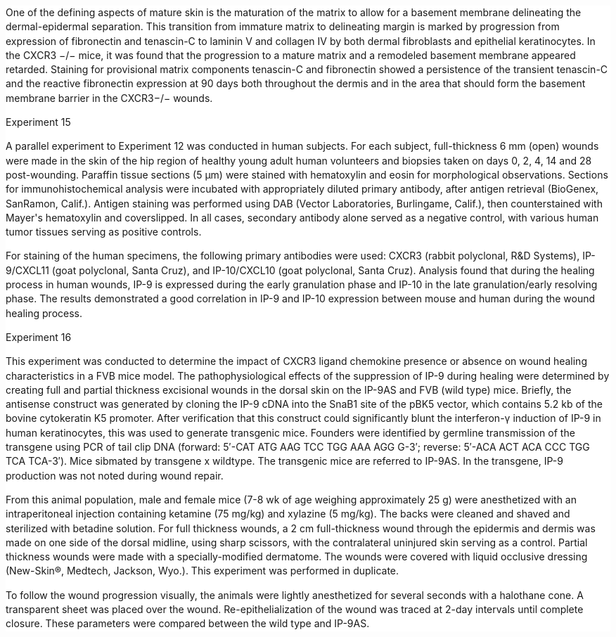 One of the defining aspects of mature skin is the maturation of the matrix to allow for a basement membrane delineating the dermal-epidermal separation. This transition from immature matrix to delineating margin is marked by progression from expression of fibronectin and tenascin-C to laminin V and collagen IV by both dermal fibroblasts and epithelial keratinocytes. In the CXCR3 −/− mice, it was found that the progression to a mature matrix and a remodeled basement membrane appeared retarded. Staining for provisional matrix components tenascin-C and fibronectin showed a persistence of the transient tenascin-C and the reactive fibronectin expression at 90 days both throughout the dermis and in the area that should form the basement membrane barrier in the CXCR3−/− wounds.

Experiment 15

A parallel experiment to Experiment 12 was conducted in human subjects. For each subject, full-thickness 6 mm (open) wounds were made in the skin of the hip region of healthy young adult human volunteers and biopsies taken on days 0, 2, 4, 14 and 28 post-wounding. Paraffin tissue sections (5 μm) were stained with hematoxylin and eosin for morphological observations. Sections for immunohistochemical analysis were incubated with appropriately diluted primary antibody, after antigen retrieval (BioGenex, SanRamon, Calif.). Antigen staining was performed using DAB (Vector Laboratories, Burlingame, Calif.), then counterstained with Mayer's hematoxylin and coverslipped. In all cases, secondary antibody alone served as a negative control, with various human tumor tissues serving as positive controls.

For staining of the human specimens, the following primary antibodies were used: CXCR3 (rabbit polyclonal, R&D Systems), IP-9/CXCL11 (goat polyclonal, Santa Cruz), and IP-10/CXCL10 (goat polyclonal, Santa Cruz). Analysis found that during the healing process in human wounds, IP-9 is expressed during the early granulation phase and IP-10 in the late granulation/early resolving phase. The results demonstrated a good correlation in IP-9 and IP-10 expression between mouse and human during the wound healing process.

Experiment 16

This experiment was conducted to determine the impact of CXCR3 ligand chemokine presence or absence on wound healing characteristics in a FVB mice model. The pathophysiological effects of the suppression of IP-9 during healing were determined by creating full and partial thickness excisional wounds in the dorsal skin on the IP-9AS and FVB (wild type) mice. Briefly, the antisense construct was generated by cloning the IP-9 cDNA into the SnaB1 site of the pBK5 vector, which contains 5.2 kb of the bovine cytokeratin K5 promoter. After verification that this construct could significantly blunt the interferon-γ induction of IP-9 in human keratinocytes, this was used to generate transgenic mice. Founders were identified by germline transmission of the transgene using PCR of tail clip DNA (forward: 5′-CAT ATG AAG TCC TGG AAA AGG G-3′; reverse: 5′-ACA ACT ACA CCC TGG TCA TCA-3′). Mice sibmated by transgene x wildtype. The transgenic mice are referred to IP-9AS. In the transgene, IP-9 production was not noted during wound repair.

From this animal population, male and female mice (7-8 wk of age weighing approximately 25 g) were anesthetized with an intraperitoneal injection containing ketamine (75 mg/kg) and xylazine (5 mg/kg). The backs were cleaned and shaved and sterilized with betadine solution. For full thickness wounds, a 2 cm full-thickness wound through the epidermis and dermis was made on one side of the dorsal midline, using sharp scissors, with the contralateral uninjured skin serving as a control. Partial thickness wounds were made with a specially-modified dermatome. The wounds were covered with liquid occlusive dressing (New-Skin®, Medtech, Jackson, Wyo.). This experiment was performed in duplicate.

To follow the wound progression visually, the animals were lightly anesthetized for several seconds with a halothane cone. A transparent sheet was placed over the wound. Re-epithelialization of the wound was traced at 2-day intervals until complete closure. These parameters were compared between the wild type and IP-9AS.
